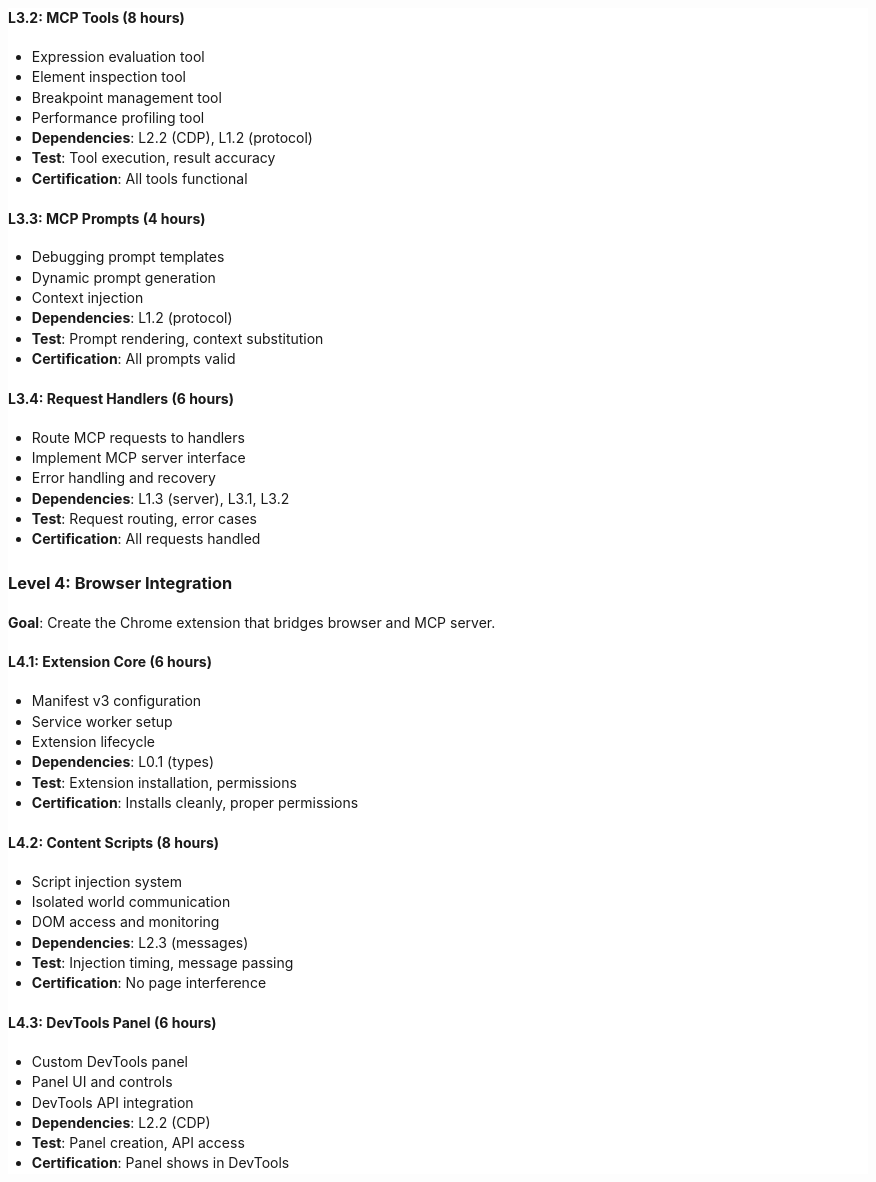 #### L3.2: MCP Tools (8 hours)
- Expression evaluation tool
- Element inspection tool
- Breakpoint management tool
- Performance profiling tool
- **Dependencies**: L2.2 (CDP), L1.2 (protocol)
- **Test**: Tool execution, result accuracy
- **Certification**: All tools functional

#### L3.3: MCP Prompts (4 hours)
- Debugging prompt templates
- Dynamic prompt generation
- Context injection
- **Dependencies**: L1.2 (protocol)
- **Test**: Prompt rendering, context substitution
- **Certification**: All prompts valid

#### L3.4: Request Handlers (6 hours)
- Route MCP requests to handlers
- Implement MCP server interface
- Error handling and recovery
- **Dependencies**: L1.3 (server), L3.1, L3.2
- **Test**: Request routing, error cases
- **Certification**: All requests handled

### Level 4: Browser Integration
**Goal**: Create the Chrome extension that bridges browser and MCP server.

#### L4.1: Extension Core (6 hours)
- Manifest v3 configuration
- Service worker setup
- Extension lifecycle
- **Dependencies**: L0.1 (types)
- **Test**: Extension installation, permissions
- **Certification**: Installs cleanly, proper permissions

#### L4.2: Content Scripts (8 hours)
- Script injection system
- Isolated world communication
- DOM access and monitoring
- **Dependencies**: L2.3 (messages)
- **Test**: Injection timing, message passing
- **Certification**: No page interference

#### L4.3: DevTools Panel (6 hours)
- Custom DevTools panel
- Panel UI and controls
- DevTools API integration
- **Dependencies**: L2.2 (CDP)
- **Test**: Panel creation, API access
- **Certification**: Panel shows in DevTools
